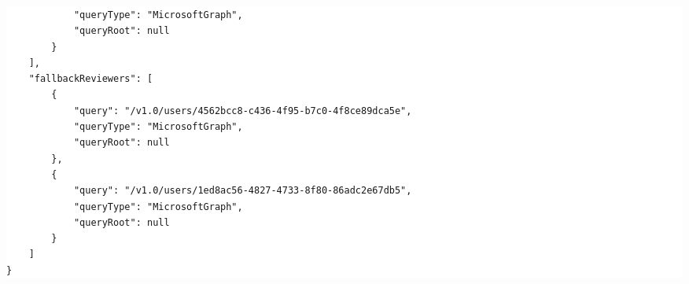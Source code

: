 ``` http
            "queryType": "MicrosoftGraph",
            "queryRoot": null
        }
    ],
    "fallbackReviewers": [
        {
            "query": "/v1.0/users/4562bcc8-c436-4f95-b7c0-4f8ce89dca5e",
            "queryType": "MicrosoftGraph",
            "queryRoot": null
        },
        {
            "query": "/v1.0/users/1ed8ac56-4827-4733-8f80-86adc2e67db5",
            "queryType": "MicrosoftGraph",
            "queryRoot": null
        }
    ]
}
```

